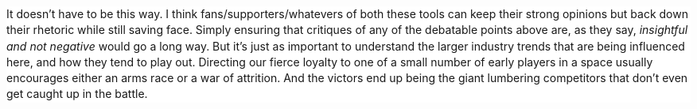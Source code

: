 It doesn’t have to be this way. I think fans/supporters/whatevers of both these tools can keep their strong opinions but back down their rhetoric while still saving face. Simply ensuring that critiques of any of the debatable points above are, as they say, *insightful and not negative* would go a long way. But it’s just as important to understand the larger industry trends that are being influenced here, and how they tend to play out. Directing our fierce loyalty to one of a small number of early players in a space usually encourages either an arms race or a war of attrition. And the victors end up being the giant lumbering competitors that don’t even get caught up in the battle.
